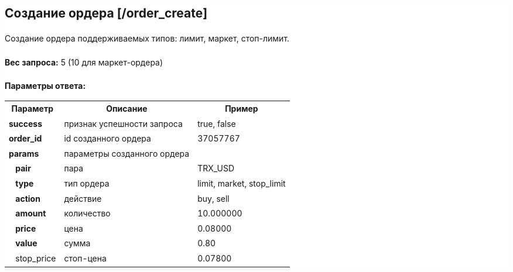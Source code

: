 
## Создание ордера [/order_create]

Создание ордера поддерживаемых типов: лимит, маркет, стоп-лимит.<br>
<br>
<b>Вес запроса:</b> 5 (10 для маркет-ордера)<br>
<br>
<b>Параметры ответа:</b><br>
<table>
    <tr>
        <th>Параметр</th>
        <th>Описание</th>
        <th>Пример</th>
    </tr>
    <tr>
        <td><b>success</b></td>
        <td>признак успешности запроса</td>
        <td>true, false</td>
    </tr>
    <tr>
        <td><b>order_id</b></td>
        <td>id созданного ордера</td>
        <td>37057767</td>
    </tr>
    <tr>
        <td><b>params</b></td>
        <td>параметры созданного ордера</td>
        <td></td>
    </tr>
    <tr>
        <td>&nbsp;&nbsp;&nbsp;<b>pair</b></td>
        <td>пара</td>
        <td>TRX_USD</td>
    </tr>
    <tr>
        <td>&nbsp;&nbsp;&nbsp;<b>type</b></td>
        <td>тип ордера</td>
        <td>limit, market, stop_limit</td>
    </tr>
    <tr>
        <td>&nbsp;&nbsp;&nbsp;<b>action</b></td>
        <td>действие</td>
        <td>buy, sell</td>
    </tr>
    <tr>
        <td>&nbsp;&nbsp;&nbsp;<b>amount</b></td>
        <td>количество</td>
        <td>10.000000</td>
    </tr>
    <tr>
        <td>&nbsp;&nbsp;&nbsp;<b>price</b></td>
        <td>цена</td>
        <td>0.08000</td>
    </tr>
    <tr>
        <td>&nbsp;&nbsp;&nbsp;<b>value</b></td>
        <td>сумма</td>
        <td>0.80</td>
    </tr>
    <tr>
        <td>&nbsp;&nbsp;&nbsp;stop_price</td>
        <td>стоп-цена</td>
        <td>0.07800</td>
